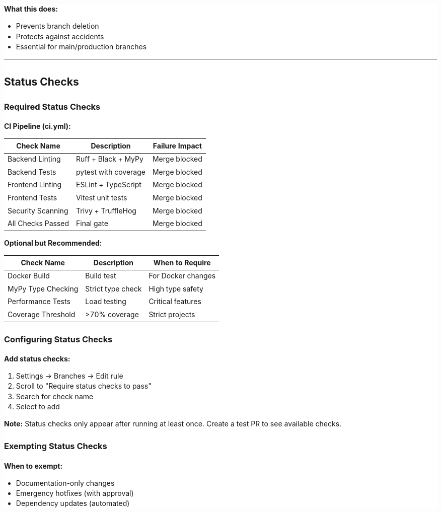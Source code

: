 **What this does:**
- Prevents branch deletion
- Protects against accidents
- Essential for main/production branches

---

## Status Checks

### Required Status Checks

**CI Pipeline (ci.yml):**

| Check Name | Description | Failure Impact |
|------------|-------------|----------------|
| Backend Linting | Ruff + Black + MyPy | Merge blocked |
| Backend Tests | pytest with coverage | Merge blocked |
| Frontend Linting | ESLint + TypeScript | Merge blocked |
| Frontend Tests | Vitest unit tests | Merge blocked |
| Security Scanning | Trivy + TruffleHog | Merge blocked |
| All Checks Passed | Final gate | Merge blocked |

**Optional but Recommended:**

| Check Name | Description | When to Require |
|------------|-------------|-----------------|
| Docker Build | Build test | For Docker changes |
| MyPy Type Checking | Strict type check | High type safety |
| Performance Tests | Load testing | Critical features |
| Coverage Threshold | >70% coverage | Strict projects |

### Configuring Status Checks

**Add status checks:**
1. Settings → Branches → Edit rule
2. Scroll to "Require status checks to pass"
3. Search for check name
4. Select to add

**Note:** Status checks only appear after running at least once. Create a test PR to see available checks.

### Exempting Status Checks

**When to exempt:**
- Documentation-only changes
- Emergency hotfixes (with approval)
- Dependency updates (automated)
